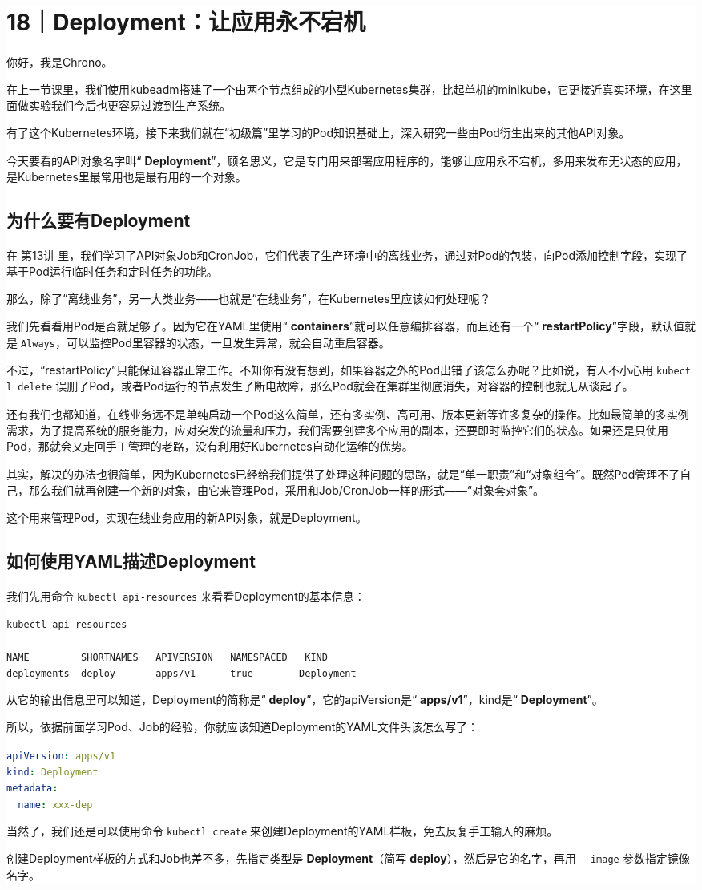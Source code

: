 # 18｜Deployment：让应用永不宕机
你好，我是Chrono。

在上一节课里，我们使用kubeadm搭建了一个由两个节点组成的小型Kubernetes集群，比起单机的minikube，它更接近真实环境，在这里面做实验我们今后也更容易过渡到生产系统。

有了这个Kubernetes环境，接下来我们就在“初级篇”里学习的Pod知识基础上，深入研究一些由Pod衍生出来的其他API对象。

今天要看的API对象名字叫“ **Deployment**”，顾名思义，它是专门用来部署应用程序的，能够让应用永不宕机，多用来发布无状态的应用，是Kubernetes里最常用也是最有用的一个对象。

## 为什么要有Deployment

在 [第13讲](https://time.geekbang.org/column/article/531566) 里，我们学习了API对象Job和CronJob，它们代表了生产环境中的离线业务，通过对Pod的包装，向Pod添加控制字段，实现了基于Pod运行临时任务和定时任务的功能。

那么，除了“离线业务”，另一大类业务——也就是“在线业务”，在Kubernetes里应该如何处理呢？

我们先看看用Pod是否就足够了。因为它在YAML里使用“ **containers**”就可以任意编排容器，而且还有一个“ **restartPolicy**”字段，默认值就是 `Always`，可以监控Pod里容器的状态，一旦发生异常，就会自动重启容器。

不过，“restartPolicy”只能保证容器正常工作。不知你有没有想到，如果容器之外的Pod出错了该怎么办呢？比如说，有人不小心用 `kubectl delete` 误删了Pod，或者Pod运行的节点发生了断电故障，那么Pod就会在集群里彻底消失，对容器的控制也就无从谈起了。

还有我们也都知道，在线业务远不是单纯启动一个Pod这么简单，还有多实例、高可用、版本更新等许多复杂的操作。比如最简单的多实例需求，为了提高系统的服务能力，应对突发的流量和压力，我们需要创建多个应用的副本，还要即时监控它们的状态。如果还是只使用Pod，那就会又走回手工管理的老路，没有利用好Kubernetes自动化运维的优势。

其实，解决的办法也很简单，因为Kubernetes已经给我们提供了处理这种问题的思路，就是“单一职责”和“对象组合”。既然Pod管理不了自己，那么我们就再创建一个新的对象，由它来管理Pod，采用和Job/CronJob一样的形式——“对象套对象”。

这个用来管理Pod，实现在线业务应用的新API对象，就是Deployment。

## 如何使用YAML描述Deployment

我们先用命令 `kubectl api-resources` 来看看Deployment的基本信息：

```plain
kubectl api-resources

NAME         SHORTNAMES   APIVERSION   NAMESPACED   KIND
deployments  deploy       apps/v1      true        Deployment

```

从它的输出信息里可以知道，Deployment的简称是“ **deploy**”，它的apiVersion是“ **apps/v1**”，kind是“ **Deployment**”。

所以，依据前面学习Pod、Job的经验，你就应该知道Deployment的YAML文件头该怎么写了：

```yaml
apiVersion: apps/v1
kind: Deployment
metadata:
  name: xxx-dep

```

当然了，我们还是可以使用命令 `kubectl create` 来创建Deployment的YAML样板，免去反复手工输入的麻烦。

创建Deployment样板的方式和Job也差不多，先指定类型是 **Deployment**（简写 **deploy**），然后是它的名字，再用 `--image` 参数指定镜像名字。
